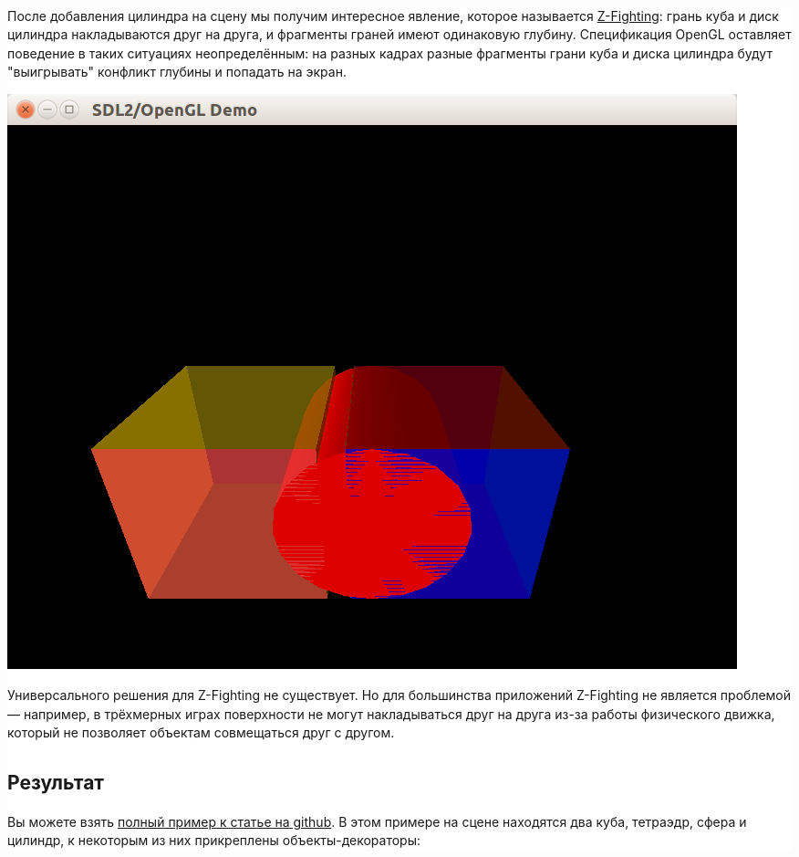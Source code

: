 После добавления цилиндра на сцену мы получим интересное явление, которое называется [Z-Fighting](https://en.wikipedia.org/wiki/Z-fighting): грань куба и диск цилиндра накладываются друг на друга, и фрагменты граней имеют одинаковую глубину. Спецификация OpenGL оставляет поведение в таких ситуациях неопределённым: на разных кадрах разные фрагменты грани куба и диска цилиндра будут "выигрывать" конфликт глубины и попадать на экран.

![Скриншот](figures/glu_conoid.png)

Универсального решения для Z-Fighting не существует. Но для большинства приложений Z-Fighting не является проблемой &mdash; например, в трёхмерных играх поверхности не могут накладываться друг на друга из-за работы физического движка, который не позволяет объектам совмещаться друг с другом.

## Результат

Вы можете взять [полный пример к статье на github](https://github.com/PS-Group/cg_course_examples/tree/master/chapter_2/lesson_09). В этом примере на сцене находятся два куба, тетраэдр, сфера и цилиндр, к некоторым из них прикреплены объекты-декораторы:
